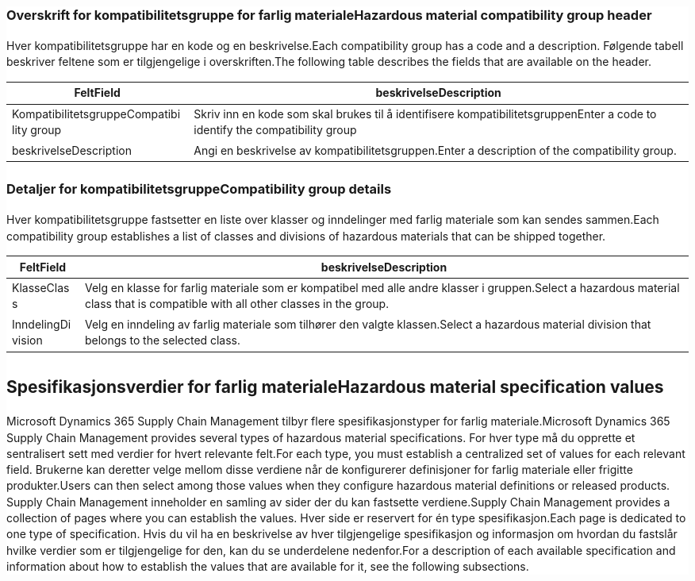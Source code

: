 ### <a name="hazardous-material-compatibility-group-header"></a><span data-ttu-id="3ec69-311">Overskrift for kompatibilitetsgruppe for farlig materiale</span><span class="sxs-lookup"><span data-stu-id="3ec69-311">Hazardous material compatibility group header</span></span>

<span data-ttu-id="3ec69-312">Hver kompatibilitetsgruppe har en kode og en beskrivelse.</span><span class="sxs-lookup"><span data-stu-id="3ec69-312">Each compatibility group has a code and a description.</span></span> <span data-ttu-id="3ec69-313">Følgende tabell beskriver feltene som er tilgjengelige i overskriften.</span><span class="sxs-lookup"><span data-stu-id="3ec69-313">The following table describes the fields that are available on the header.</span></span>

| <span data-ttu-id="3ec69-314">Felt</span><span class="sxs-lookup"><span data-stu-id="3ec69-314">Field</span></span> | <span data-ttu-id="3ec69-315">beskrivelse</span><span class="sxs-lookup"><span data-stu-id="3ec69-315">Description</span></span> |
|---|---|
| <span data-ttu-id="3ec69-316">Kompatibilitetsgruppe</span><span class="sxs-lookup"><span data-stu-id="3ec69-316">Compatibility group</span></span> | <span data-ttu-id="3ec69-317">Skriv inn en kode som skal brukes til å identifisere kompatibilitetsgruppen</span><span class="sxs-lookup"><span data-stu-id="3ec69-317">Enter a code to identify the compatibility group</span></span> |
| <span data-ttu-id="3ec69-318">beskrivelse</span><span class="sxs-lookup"><span data-stu-id="3ec69-318">Description</span></span> | <span data-ttu-id="3ec69-319">Angi en beskrivelse av kompatibilitetsgruppen.</span><span class="sxs-lookup"><span data-stu-id="3ec69-319">Enter a description of the compatibility group.</span></span> |

### <a name="compatibility-group-details"></a><span data-ttu-id="3ec69-320">Detaljer for kompatibilitetsgruppe</span><span class="sxs-lookup"><span data-stu-id="3ec69-320">Compatibility group details</span></span>

<span data-ttu-id="3ec69-321">Hver kompatibilitetsgruppe fastsetter en liste over klasser og inndelinger med farlig materiale som kan sendes sammen.</span><span class="sxs-lookup"><span data-stu-id="3ec69-321">Each compatibility group establishes a list of classes and divisions of hazardous materials that can be shipped together.</span></span>

| <span data-ttu-id="3ec69-322">Felt</span><span class="sxs-lookup"><span data-stu-id="3ec69-322">Field</span></span> | <span data-ttu-id="3ec69-323">beskrivelse</span><span class="sxs-lookup"><span data-stu-id="3ec69-323">Description</span></span> |
|---|---|
| <span data-ttu-id="3ec69-324">Klasse</span><span class="sxs-lookup"><span data-stu-id="3ec69-324">Class</span></span> | <span data-ttu-id="3ec69-325">Velg en klasse for farlig materiale som er kompatibel med alle andre klasser i gruppen.</span><span class="sxs-lookup"><span data-stu-id="3ec69-325">Select a hazardous material class that is compatible with all other classes in the group.</span></span> |
| <span data-ttu-id="3ec69-326">Inndeling</span><span class="sxs-lookup"><span data-stu-id="3ec69-326">Division</span></span> | <span data-ttu-id="3ec69-327">Velg en inndeling av farlig materiale som tilhører den valgte klassen.</span><span class="sxs-lookup"><span data-stu-id="3ec69-327">Select a hazardous material division that belongs to the selected class.</span></span> |

## <a name="hazardous-material-specification-values"></a><span data-ttu-id="3ec69-328">Spesifikasjonsverdier for farlig materiale</span><span class="sxs-lookup"><span data-stu-id="3ec69-328">Hazardous material specification values</span></span>

<span data-ttu-id="3ec69-329">Microsoft Dynamics 365 Supply Chain Management tilbyr flere spesifikasjonstyper for farlig materiale.</span><span class="sxs-lookup"><span data-stu-id="3ec69-329">Microsoft Dynamics 365 Supply Chain Management provides several types of hazardous material specifications.</span></span> <span data-ttu-id="3ec69-330">For hver type må du opprette et sentralisert sett med verdier for hvert relevante felt.</span><span class="sxs-lookup"><span data-stu-id="3ec69-330">For each type, you must establish a centralized set of values for each relevant field.</span></span> <span data-ttu-id="3ec69-331">Brukerne kan deretter velge mellom disse verdiene når de konfigurerer definisjoner for farlig materiale eller frigitte produkter.</span><span class="sxs-lookup"><span data-stu-id="3ec69-331">Users can then select among those values when they configure hazardous material definitions or released products.</span></span> <span data-ttu-id="3ec69-332">Supply Chain Management inneholder en samling av sider der du kan fastsette verdiene.</span><span class="sxs-lookup"><span data-stu-id="3ec69-332">Supply Chain Management provides a collection of pages where you can establish the values.</span></span> <span data-ttu-id="3ec69-333">Hver side er reservert for én type spesifikasjon.</span><span class="sxs-lookup"><span data-stu-id="3ec69-333">Each page is dedicated to one type of specification.</span></span> <span data-ttu-id="3ec69-334">Hvis du vil ha en beskrivelse av hver tilgjengelige spesifikasjon og informasjon om hvordan du fastslår hvilke verdier som er tilgjengelige for den, kan du se underdelene nedenfor.</span><span class="sxs-lookup"><span data-stu-id="3ec69-334">For a description of each available specification and information about how to establish the values that are available for it, see the following subsections.</span></span>
